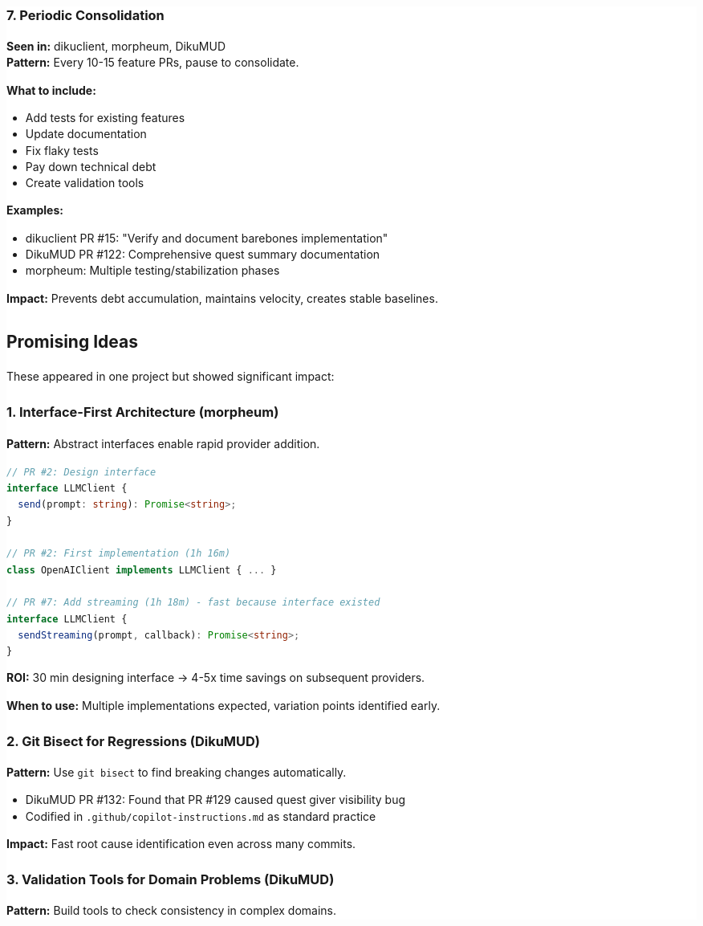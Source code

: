 ### 7. Periodic Consolidation
**Seen in:** dikuclient, morpheum, DikuMUD  
**Pattern:** Every 10-15 feature PRs, pause to consolidate.

**What to include:**
- Add tests for existing features
- Update documentation
- Fix flaky tests
- Pay down technical debt
- Create validation tools

**Examples:**
- dikuclient PR #15: "Verify and document barebones implementation"
- DikuMUD PR #122: Comprehensive quest summary documentation
- morpheum: Multiple testing/stabilization phases

**Impact:** Prevents debt accumulation, maintains velocity, creates stable baselines.

## Promising Ideas

These appeared in one project but showed significant impact:

### 1. Interface-First Architecture (morpheum)
**Pattern:** Abstract interfaces enable rapid provider addition.

```typescript
// PR #2: Design interface
interface LLMClient {
  send(prompt: string): Promise<string>;
}

// PR #2: First implementation (1h 16m)
class OpenAIClient implements LLMClient { ... }

// PR #7: Add streaming (1h 18m) - fast because interface existed
interface LLMClient {
  sendStreaming(prompt, callback): Promise<string>;
}
```

**ROI:** 30 min designing interface → 4-5x time savings on subsequent providers.

**When to use:** Multiple implementations expected, variation points identified early.

### 2. Git Bisect for Regressions (DikuMUD)
**Pattern:** Use `git bisect` to find breaking changes automatically.

- DikuMUD PR #132: Found that PR #129 caused quest giver visibility bug
- Codified in `.github/copilot-instructions.md` as standard practice

**Impact:** Fast root cause identification even across many commits.

### 3. Validation Tools for Domain Problems (DikuMUD)
**Pattern:** Build tools to check consistency in complex domains.
